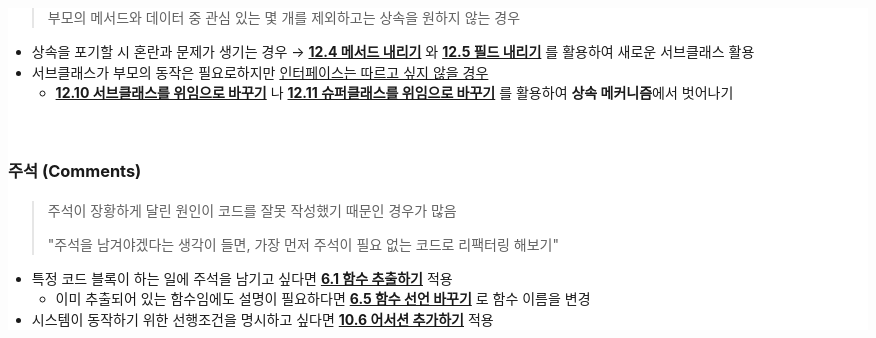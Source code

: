 > 부모의 메서드와 데이터 중 관심 있는 몇 개를 제외하고는 상속을 원하지 않는 경우

- 상속을 포기할 시 혼란과 문제가 생기는 경우 → [**12.4 메서드 내리기**]() 와 [**12.5 필드 내리기**]() 를 활용하여 새로운 서브클래스 활용
- 서브클래스가 부모의 동작은 필요로하지만 <u>인터페이스는 따르고 싶지 않을 경우</u>
  - [**12.10 서브클래스를 위임으로 바꾸기**]() 나 [**12.11 슈퍼클래스를 위임으로 바꾸기**]() 를 활용하여 **상속 메커니즘**에서 벗어나기

<br>

### 주석 (Comments)

> 주석이 장황하게 달린 원인이 코드를 잘못 작성했기 때문인 경우가 많음
>
> "주석을 남겨야겠다는 생각이 들면, 가장 먼저 주석이 필요 없는 코드로 리팩터링 해보기"

- 특정 코드 블록이 하는 일에 주석을 남기고 싶다면 [**6.1 함수 추출하기**](https://github.com/CS-yorisa/CS-COOK-BOOK/blob/main/books/리팩터링%202판/Chapter%2006.md#61-함수-추출하기) 적용
  - 이미 추출되어 있는 함수임에도 설명이 필요하다면 [**6.5 함수 선언 바꾸기**](https://github.com/CS-yorisa/CS-COOK-BOOK/blob/main/books/리팩터링%202판/Chapter%2006.md#65-함수-선언-바꾸기) 로 함수 이름을 변경
- 시스템이 동작하기 위한 선행조건을 명시하고 싶다면 [**10.6 어서션 추가하기**]() 적용